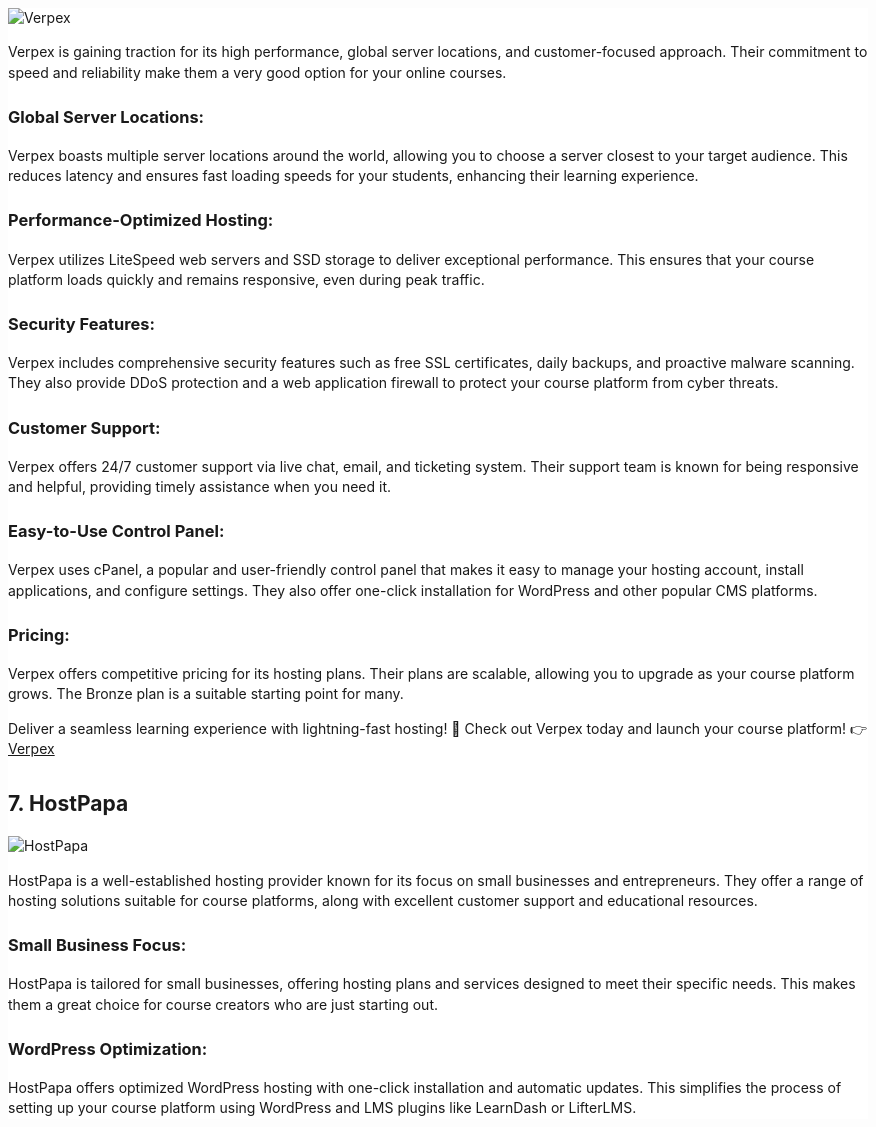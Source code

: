 ![Verpex](https://i.imgur.com/6x5LhiS.jpeg "Verpex Hosting")

Verpex is gaining traction for its high performance, global server locations, and customer-focused approach.  Their commitment to speed and reliability make them a very good option for your online courses.

### Global Server Locations:
Verpex boasts multiple server locations around the world, allowing you to choose a server closest to your target audience. This reduces latency and ensures fast loading speeds for your students, enhancing their learning experience.

### Performance-Optimized Hosting:
Verpex utilizes LiteSpeed web servers and SSD storage to deliver exceptional performance. This ensures that your course platform loads quickly and remains responsive, even during peak traffic.

### Security Features:
Verpex includes comprehensive security features such as free SSL certificates, daily backups, and proactive malware scanning. They also provide DDoS protection and a web application firewall to protect your course platform from cyber threats.

### Customer Support:
Verpex offers 24/7 customer support via live chat, email, and ticketing system. Their support team is known for being responsive and helpful, providing timely assistance when you need it.

### Easy-to-Use Control Panel:
Verpex uses cPanel, a popular and user-friendly control panel that makes it easy to manage your hosting account, install applications, and configure settings. They also offer one-click installation for WordPress and other popular CMS platforms.

### Pricing:
Verpex offers competitive pricing for its hosting plans. Their plans are scalable, allowing you to upgrade as your course platform grows. The Bronze plan is a suitable starting point for many.

Deliver a seamless learning experience with lightning-fast hosting! 🚀 Check out Verpex today and launch your course platform! 👉 [Verpex](https://snipitx.com/verpex-jy)

## 7. HostPapa

![HostPapa](https://i.imgur.com/ouDTkvl.jpeg "HostPapa Hosting")

HostPapa is a well-established hosting provider known for its focus on small businesses and entrepreneurs. They offer a range of hosting solutions suitable for course platforms, along with excellent customer support and educational resources.

### Small Business Focus:
HostPapa is tailored for small businesses, offering hosting plans and services designed to meet their specific needs. This makes them a great choice for course creators who are just starting out.

### WordPress Optimization:
HostPapa offers optimized WordPress hosting with one-click installation and automatic updates. This simplifies the process of setting up your course platform using WordPress and LMS plugins like LearnDash or LifterLMS.
